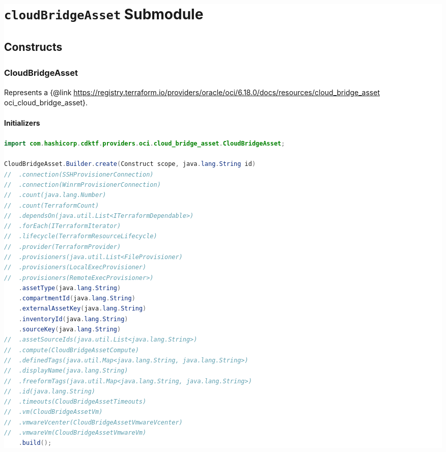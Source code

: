 # `cloudBridgeAsset` Submodule <a name="`cloudBridgeAsset` Submodule" id="rhizo-co-terraform-provider-oci.cloudBridgeAsset"></a>

## Constructs <a name="Constructs" id="Constructs"></a>

### CloudBridgeAsset <a name="CloudBridgeAsset" id="rhizo-co-terraform-provider-oci.cloudBridgeAsset.CloudBridgeAsset"></a>

Represents a {@link https://registry.terraform.io/providers/oracle/oci/6.18.0/docs/resources/cloud_bridge_asset oci_cloud_bridge_asset}.

#### Initializers <a name="Initializers" id="rhizo-co-terraform-provider-oci.cloudBridgeAsset.CloudBridgeAsset.Initializer"></a>

```java
import com.hashicorp.cdktf.providers.oci.cloud_bridge_asset.CloudBridgeAsset;

CloudBridgeAsset.Builder.create(Construct scope, java.lang.String id)
//  .connection(SSHProvisionerConnection)
//  .connection(WinrmProvisionerConnection)
//  .count(java.lang.Number)
//  .count(TerraformCount)
//  .dependsOn(java.util.List<ITerraformDependable>)
//  .forEach(ITerraformIterator)
//  .lifecycle(TerraformResourceLifecycle)
//  .provider(TerraformProvider)
//  .provisioners(java.util.List<FileProvisioner)
//  .provisioners(LocalExecProvisioner)
//  .provisioners(RemoteExecProvisioner>)
    .assetType(java.lang.String)
    .compartmentId(java.lang.String)
    .externalAssetKey(java.lang.String)
    .inventoryId(java.lang.String)
    .sourceKey(java.lang.String)
//  .assetSourceIds(java.util.List<java.lang.String>)
//  .compute(CloudBridgeAssetCompute)
//  .definedTags(java.util.Map<java.lang.String, java.lang.String>)
//  .displayName(java.lang.String)
//  .freeformTags(java.util.Map<java.lang.String, java.lang.String>)
//  .id(java.lang.String)
//  .timeouts(CloudBridgeAssetTimeouts)
//  .vm(CloudBridgeAssetVm)
//  .vmwareVcenter(CloudBridgeAssetVmwareVcenter)
//  .vmwareVm(CloudBridgeAssetVmwareVm)
    .build();
```
